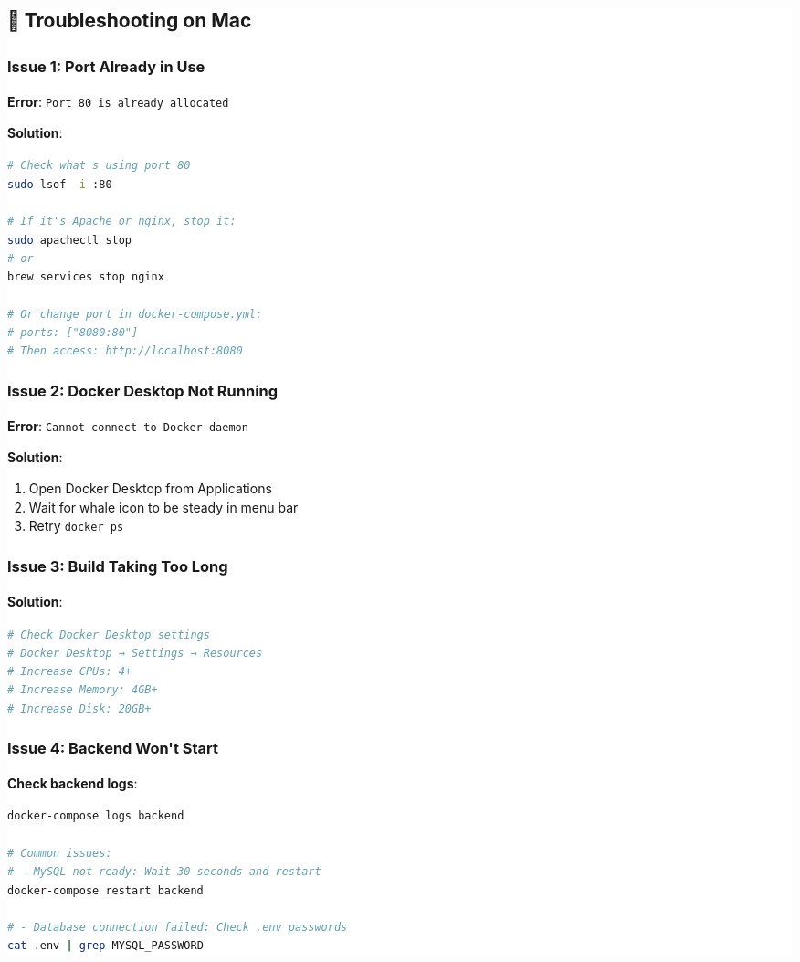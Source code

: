 
## 🐛 Troubleshooting on Mac

### Issue 1: Port Already in Use

**Error**: `Port 80 is already allocated`

**Solution**:
```bash
# Check what's using port 80
sudo lsof -i :80

# If it's Apache or nginx, stop it:
sudo apachectl stop
# or
brew services stop nginx

# Or change port in docker-compose.yml:
# ports: ["8080:80"]
# Then access: http://localhost:8080
```

### Issue 2: Docker Desktop Not Running

**Error**: `Cannot connect to Docker daemon`

**Solution**:
1. Open Docker Desktop from Applications
2. Wait for whale icon to be steady in menu bar
3. Retry `docker ps`

### Issue 3: Build Taking Too Long

**Solution**:
```bash
# Check Docker Desktop settings
# Docker Desktop → Settings → Resources
# Increase CPUs: 4+
# Increase Memory: 4GB+
# Increase Disk: 20GB+
```

### Issue 4: Backend Won't Start

**Check backend logs**:
```bash
docker-compose logs backend

# Common issues:
# - MySQL not ready: Wait 30 seconds and restart
docker-compose restart backend

# - Database connection failed: Check .env passwords
cat .env | grep MYSQL_PASSWORD
```

